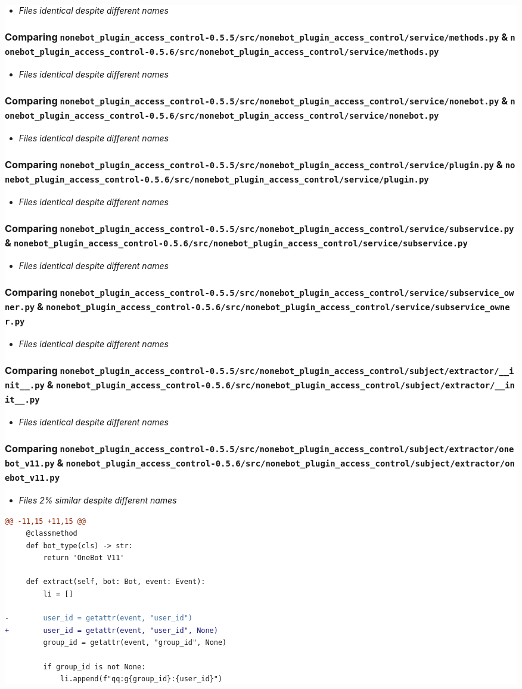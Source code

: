  * *Files identical despite different names*

### Comparing `nonebot_plugin_access_control-0.5.5/src/nonebot_plugin_access_control/service/methods.py` & `nonebot_plugin_access_control-0.5.6/src/nonebot_plugin_access_control/service/methods.py`

 * *Files identical despite different names*

### Comparing `nonebot_plugin_access_control-0.5.5/src/nonebot_plugin_access_control/service/nonebot.py` & `nonebot_plugin_access_control-0.5.6/src/nonebot_plugin_access_control/service/nonebot.py`

 * *Files identical despite different names*

### Comparing `nonebot_plugin_access_control-0.5.5/src/nonebot_plugin_access_control/service/plugin.py` & `nonebot_plugin_access_control-0.5.6/src/nonebot_plugin_access_control/service/plugin.py`

 * *Files identical despite different names*

### Comparing `nonebot_plugin_access_control-0.5.5/src/nonebot_plugin_access_control/service/subservice.py` & `nonebot_plugin_access_control-0.5.6/src/nonebot_plugin_access_control/service/subservice.py`

 * *Files identical despite different names*

### Comparing `nonebot_plugin_access_control-0.5.5/src/nonebot_plugin_access_control/service/subservice_owner.py` & `nonebot_plugin_access_control-0.5.6/src/nonebot_plugin_access_control/service/subservice_owner.py`

 * *Files identical despite different names*

### Comparing `nonebot_plugin_access_control-0.5.5/src/nonebot_plugin_access_control/subject/extractor/__init__.py` & `nonebot_plugin_access_control-0.5.6/src/nonebot_plugin_access_control/subject/extractor/__init__.py`

 * *Files identical despite different names*

### Comparing `nonebot_plugin_access_control-0.5.5/src/nonebot_plugin_access_control/subject/extractor/onebot_v11.py` & `nonebot_plugin_access_control-0.5.6/src/nonebot_plugin_access_control/subject/extractor/onebot_v11.py`

 * *Files 2% similar despite different names*

```diff
@@ -11,15 +11,15 @@
     @classmethod
     def bot_type(cls) -> str:
         return 'OneBot V11'
 
     def extract(self, bot: Bot, event: Event):
         li = []
 
-        user_id = getattr(event, "user_id")
+        user_id = getattr(event, "user_id", None)
         group_id = getattr(event, "group_id", None)
 
         if group_id is not None:
             li.append(f"qq:g{group_id}:{user_id}")
```
